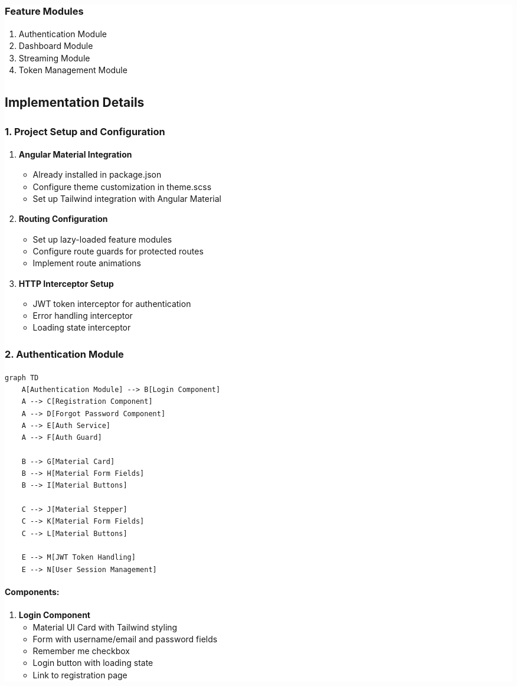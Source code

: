 ### Feature Modules
1. Authentication Module
2. Dashboard Module
3. Streaming Module
4. Token Management Module

## Implementation Details

### 1. Project Setup and Configuration

1. **Angular Material Integration**
   - Already installed in package.json
   - Configure theme customization in theme.scss
   - Set up Tailwind integration with Angular Material

2. **Routing Configuration**
   - Set up lazy-loaded feature modules
   - Configure route guards for protected routes
   - Implement route animations

3. **HTTP Interceptor Setup**
   - JWT token interceptor for authentication
   - Error handling interceptor
   - Loading state interceptor

### 2. Authentication Module

```mermaid
graph TD
    A[Authentication Module] --> B[Login Component]
    A --> C[Registration Component]
    A --> D[Forgot Password Component]
    A --> E[Auth Service]
    A --> F[Auth Guard]
    
    B --> G[Material Card]
    B --> H[Material Form Fields]
    B --> I[Material Buttons]
    
    C --> J[Material Stepper]
    C --> K[Material Form Fields]
    C --> L[Material Buttons]
    
    E --> M[JWT Token Handling]
    E --> N[User Session Management]
```

#### Components:
1. **Login Component**
   - Material UI Card with Tailwind styling
   - Form with username/email and password fields
   - Remember me checkbox
   - Login button with loading state
   - Link to registration page
